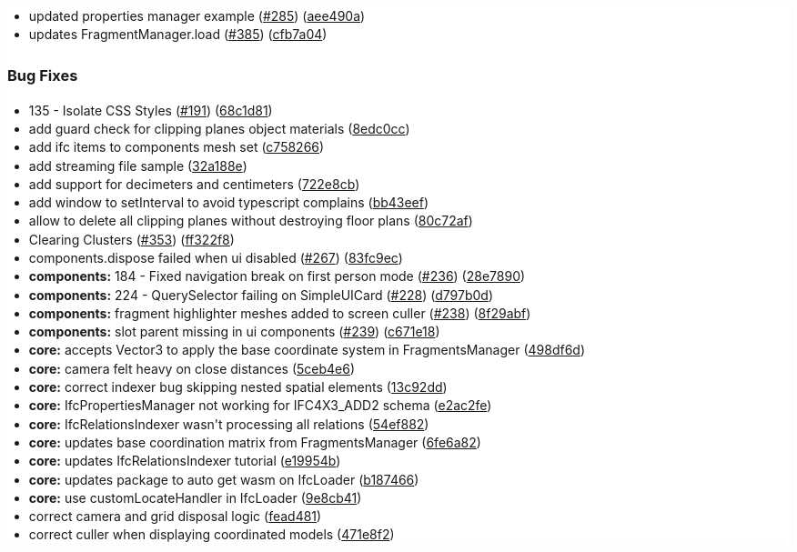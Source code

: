 * updated properties manager example ([#285](https://github.com/HoyosJuan/engine_components/issues/285)) ([aee490a](https://github.com/HoyosJuan/engine_components/commit/aee490ae7f5700a266a436e20c892a47b8ca684c))
* updates FragmentManager.load ([#385](https://github.com/HoyosJuan/engine_components/issues/385)) ([cfb7a04](https://github.com/HoyosJuan/engine_components/commit/cfb7a04e47043ae89868ef01b7b144eed8f92823))


### Bug Fixes

* 135 - Isolate CSS Styles ([#191](https://github.com/HoyosJuan/engine_components/issues/191)) ([68c1d81](https://github.com/HoyosJuan/engine_components/commit/68c1d8121958c152a63ef088c56b2233ac363ff8))
* add guard check for clipping planes object materials ([8edc0cc](https://github.com/HoyosJuan/engine_components/commit/8edc0cc04a3f6fa2a4fc6eb409dac9782aa3d7d9))
* add ifc items to components mesh set ([c758266](https://github.com/HoyosJuan/engine_components/commit/c7582668833ca57c82966226fca326af7d893cf4))
* add streaming file sample ([32a188e](https://github.com/HoyosJuan/engine_components/commit/32a188e4a2d459da35cb2335171105c8a8fe7a52))
* add support for decimeters and centimeters ([722e8cb](https://github.com/HoyosJuan/engine_components/commit/722e8cb3518a52b47c58d563c99f1eb7eb5af627))
* add window to setInterval to avoid typescript complains ([bb43eef](https://github.com/HoyosJuan/engine_components/commit/bb43eefbd5a178828944c6725451e88e9d46fb27))
* allow to delete all clipping planes without destroying floor plans ([80c72af](https://github.com/HoyosJuan/engine_components/commit/80c72af10394e9d143371d77a52aee338dd0cd86))
* Clearing Clusters ([#353](https://github.com/HoyosJuan/engine_components/issues/353)) ([ff322f8](https://github.com/HoyosJuan/engine_components/commit/ff322f85e8c0679e1c88cfc2da42132b2a05274d))
* components.dispose failed when ui disabled ([#267](https://github.com/HoyosJuan/engine_components/issues/267)) ([83fc9ec](https://github.com/HoyosJuan/engine_components/commit/83fc9eccc60ce439d3b6a04f1ee12c13c993021a))
* **components:** 184 - Fixed navigation break on first person mode ([#236](https://github.com/HoyosJuan/engine_components/issues/236)) ([28e7890](https://github.com/HoyosJuan/engine_components/commit/28e7890f89e4132194abe49295b0e450d67c9b75))
* **components:** 224 - QuerySelector failing on SimpleUICard ([#228](https://github.com/HoyosJuan/engine_components/issues/228)) ([d797b0d](https://github.com/HoyosJuan/engine_components/commit/d797b0d4b26dd255b79ca8e6c4375583fac2da4c))
* **components:** fragment highlighter meshes added to screen culler ([#238](https://github.com/HoyosJuan/engine_components/issues/238)) ([8f29abf](https://github.com/HoyosJuan/engine_components/commit/8f29abfde5429b53a4cae16167f67721ae4b5d3d))
* **components:** slot parent missing in ui components ([#239](https://github.com/HoyosJuan/engine_components/issues/239)) ([c671e18](https://github.com/HoyosJuan/engine_components/commit/c671e1829120b1ad5bdfef0fd2d194909148a29f))
* **core:** accepts Vector3 to apply the base coordinate system in FragmentsManager ([498df6d](https://github.com/HoyosJuan/engine_components/commit/498df6db422df487a5c550e14229ae48c52a989a))
* **core:** camera felt heavy on close distances ([5ceb4e6](https://github.com/HoyosJuan/engine_components/commit/5ceb4e6ecdaafcd703e6b5f4ab2abec5f1612fdc))
* **core:** correct indexer bug skipping nested spatial elements ([13c92dd](https://github.com/HoyosJuan/engine_components/commit/13c92dd2b299b95a10062a6ffb2c6eb8247f74bf))
* **core:** IfcPropertiesManager not working for IFC4X3_ADD2 schema ([e2ac2fe](https://github.com/HoyosJuan/engine_components/commit/e2ac2feab35389627d211f88157ef4b3a13f8b1b))
* **core:** IfcRelationsIndexer wasn't processing all relations ([54ef882](https://github.com/HoyosJuan/engine_components/commit/54ef8825b8232e2e95953706822f6c5769b053c6))
* **core:** updates base coordination matrix from FragmentsManager ([6fe6a82](https://github.com/HoyosJuan/engine_components/commit/6fe6a8257ee3faa5489d5a46c4840e4e62eaf2fa))
* **core:** updates IfcRelationsIndexer tutorial ([e19954b](https://github.com/HoyosJuan/engine_components/commit/e19954be12fc81431905c990f5a1ebcb6fc96135))
* **core:** updates package to auto get wasm on IfcLoader ([b187466](https://github.com/HoyosJuan/engine_components/commit/b187466d8dfd79984098589374405d83140910dc))
* **core:** use customLocateHandler in IfcLoader ([9e8cb41](https://github.com/HoyosJuan/engine_components/commit/9e8cb41da8917a79a8ae559394203e397b96fb41))
* correct camera and grid disposal logic ([fead481](https://github.com/HoyosJuan/engine_components/commit/fead481f02f39c3ea1779c267cf4b30d6c9437b6))
* correct culler when displaying coordinated models ([471e8f2](https://github.com/HoyosJuan/engine_components/commit/471e8f2f189e098c7026c621d3bebd176cb01063))